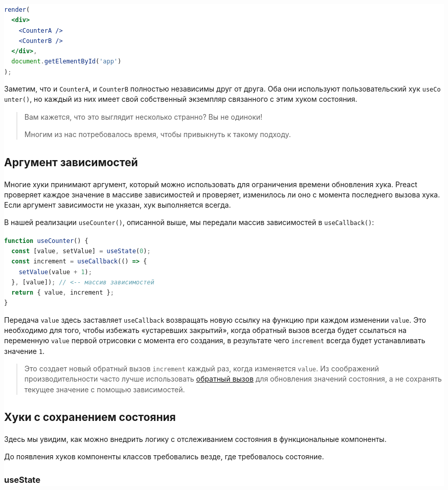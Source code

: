 ```jsx
render(
  <div>
    <CounterA />
    <CounterB />
  </div>,
  document.getElementById('app')
);
```

Заметим, что и `CounterA`, и `CounterB` полностью независимы друг от друга. Оба они используют пользовательский хук `useCounter()`, но каждый из них имеет свой собственный экземпляр связанного с этим хуком состояния.

> Вам кажется, что это выглядит несколько странно? Вы не одиноки!
>
> Многим из нас потребовалось время, чтобы привыкнуть к такому подходу.

## Аргумент зависимостей

Многие хуки принимают аргумент, который можно использовать для ограничения времени обновления хука. Preact проверяет каждое значение в массиве зависимостей и проверяет, изменилось ли оно с момента последнего вызова хука. Если аргумент зависимости не указан, хук выполняется всегда.

В нашей реализации `useCounter()`, описанной выше, мы передали массив зависимостей в `useCallback()`:

```jsx
function useCounter() {
  const [value, setValue] = useState(0);
  const increment = useCallback(() => {
    setValue(value + 1);
  }, [value]); // <-- массив зависимостей
  return { value, increment };
}
```

Передача `value` здесь заставляет `useCallback` возвращать новую ссылку на функцию при каждом изменении `value`.
Это необходимо для того, чтобы избежать «устаревших закрытий», когда обратный вызов всегда будет ссылаться на переменную `value` первой отрисовки с момента его создания, в результате чего `increment` всегда будет устанавливать значение `1`.

> Это создает новый обратный вызов `increment` каждый раз, когда изменяется `value`.
> Из соображений производительности часто лучше использовать [обратный вызов](#usestate) для обновления значений состояния, а не сохранять текущее значение с помощью зависимостей.

## Хуки с сохранением состояния

Здесь мы увидим, как можно внедрить логику с отслеживанием состояния в функциональные компоненты.

До появления хуков компоненты классов требовались везде, где требовалось состояние.

### useState

